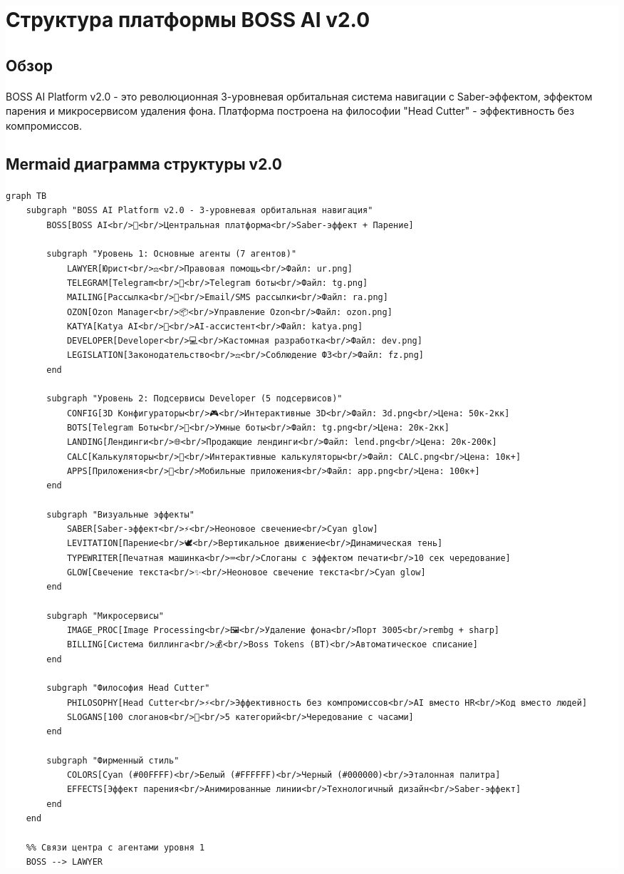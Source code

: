# Структура платформы BOSS AI v2.0

## Обзор

BOSS AI Platform v2.0 - это революционная 3-уровневая орбитальная система навигации с Saber-эффектом, эффектом парения и микросервисом удаления фона. Платформа построена на философии "Head Cutter" - эффективность без компромиссов.

## Mermaid диаграмма структуры v2.0

```mermaid
graph TB
    subgraph "BOSS AI Platform v2.0 - 3-уровневая орбитальная навигация"
        BOSS[BOSS AI<br/>👑<br/>Центральная платформа<br/>Saber-эффект + Парение]

        subgraph "Уровень 1: Основные агенты (7 агентов)"
            LAWYER[Юрист<br/>⚖️<br/>Правовая помощь<br/>Файл: ur.png]
            TELEGRAM[Telegram<br/>📱<br/>Telegram боты<br/>Файл: tg.png]
            MAILING[Рассылка<br/>📧<br/>Email/SMS рассылки<br/>Файл: ra.png]
            OZON[Ozon Manager<br/>📦<br/>Управление Ozon<br/>Файл: ozon.png]
            KATYA[Katya AI<br/>🤖<br/>AI-ассистент<br/>Файл: katya.png]
            DEVELOPER[Developer<br/>💻<br/>Кастомная разработка<br/>Файл: dev.png]
            LEGISLATION[Законодательство<br/>⚖️<br/>Соблюдение ФЗ<br/>Файл: fz.png]
        end

        subgraph "Уровень 2: Подсервисы Developer (5 подсервисов)"
            CONFIG[3D Конфигураторы<br/>🎮<br/>Интерактивные 3D<br/>Файл: 3d.png<br/>Цена: 50к-2кк]
            BOTS[Telegram Боты<br/>🤖<br/>Умные боты<br/>Файл: tg.png<br/>Цена: 20к-2кк]
            LANDING[Лендинги<br/>🌐<br/>Продающие лендинги<br/>Файл: lend.png<br/>Цена: 20к-200к]
            CALC[Калькуляторы<br/>🧮<br/>Интерактивные калькуляторы<br/>Файл: CALC.png<br/>Цена: 10к+]
            APPS[Приложения<br/>📱<br/>Мобильные приложения<br/>Файл: app.png<br/>Цена: 100к+]
        end

        subgraph "Визуальные эффекты"
            SABER[Saber-эффект<br/>⚡<br/>Неоновое свечение<br/>Cyan glow]
            LEVITATION[Парение<br/>🕊️<br/>Вертикальное движение<br/>Динамическая тень]
            TYPEWRITER[Печатная машинка<br/>⌨️<br/>Слоганы с эффектом печати<br/>10 сек чередование]
            GLOW[Свечение текста<br/>✨<br/>Неоновое свечение текста<br/>Cyan glow]
        end

        subgraph "Микросервисы"
            IMAGE_PROC[Image Processing<br/>🖼️<br/>Удаление фона<br/>Порт 3005<br/>rembg + sharp]
            BILLING[Система биллинга<br/>💰<br/>Boss Tokens (BT)<br/>Автоматическое списание]
        end

        subgraph "Философия Head Cutter"
            PHILOSOPHY[Head Cutter<br/>⚡<br/>Эффективность без компромиссов<br/>AI вместо HR<br/>Код вместо людей]
            SLOGANS[100 слоганов<br/>📢<br/>5 категорий<br/>Чередование с часами]
        end

        subgraph "Фирменный стиль"
            COLORS[Cyan (#00FFFF)<br/>Белый (#FFFFFF)<br/>Черный (#000000)<br/>Эталонная палитра]
            EFFECTS[Эффект парения<br/>Анимированные линии<br/>Технологичный дизайн<br/>Saber-эффект]
        end
    end

    %% Связи центра с агентами уровня 1
    BOSS --> LAWYER
```
